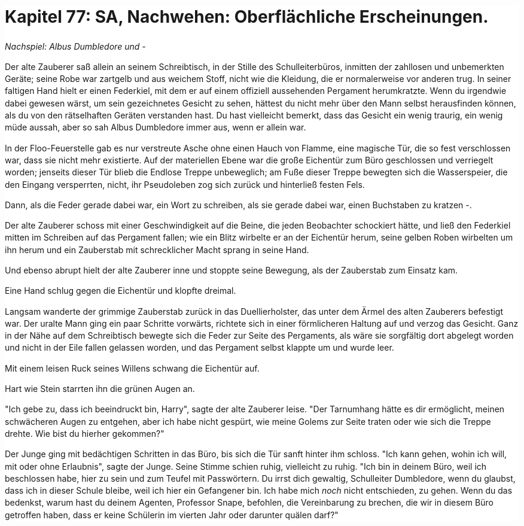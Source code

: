 # Kapitel 77: SA, Nachwehen: Oberflächliche Erscheinungen.

_Nachspiel: Albus Dumbledore und -_

Der alte Zauberer saß allein an seinem Schreibtisch, in der Stille des Schulleiterbüros, inmitten der zahllosen und unbemerkten Geräte; seine Robe war zartgelb und aus weichem Stoff, nicht wie die Kleidung, die er normalerweise vor anderen trug. In seiner faltigen Hand hielt er einen Federkiel, mit dem er auf einem offiziell aussehenden Pergament herumkratzte. Wenn du irgendwie dabei gewesen wärst, um sein gezeichnetes Gesicht zu sehen, hättest du nicht mehr über den Mann selbst herausfinden können, als du von den rätselhaften Geräten verstanden hast. Du hast vielleicht bemerkt, dass das Gesicht ein wenig traurig, ein wenig müde aussah, aber so sah Albus Dumbledore immer aus, wenn er allein war.

In der Floo-Feuerstelle gab es nur verstreute Asche ohne einen Hauch von Flamme, eine magische Tür, die so fest verschlossen war, dass sie nicht mehr existierte. Auf der materiellen Ebene war die große Eichentür zum Büro geschlossen und verriegelt worden; jenseits dieser Tür blieb die Endlose Treppe unbeweglich; am Fuße dieser Treppe bewegten sich die Wasserspeier, die den Eingang versperrten, nicht, ihr Pseudoleben zog sich zurück und hinterließ festen Fels.

Dann, als die Feder gerade dabei war, ein Wort zu schreiben, als sie gerade dabei war, einen Buchstaben zu kratzen -.

Der alte Zauberer schoss mit einer Geschwindigkeit auf die Beine, die jeden Beobachter schockiert hätte, und ließ den Federkiel mitten im Schreiben auf das Pergament fallen; wie ein Blitz wirbelte er an der Eichentür herum, seine gelben Roben wirbelten um ihn herum und ein Zauberstab mit schrecklicher Macht sprang in seine Hand.

Und ebenso abrupt hielt der alte Zauberer inne und stoppte seine Bewegung, als der Zauberstab zum Einsatz kam.

Eine Hand schlug gegen die Eichentür und klopfte dreimal.

Langsam wanderte der grimmige Zauberstab zurück in das Duellierholster, das unter dem Ärmel des alten Zauberers befestigt war. Der uralte Mann ging ein paar Schritte vorwärts, richtete sich in einer förmlicheren Haltung auf und verzog das Gesicht. Ganz in der Nähe auf dem Schreibtisch bewegte sich die Feder zur Seite des Pergaments, als wäre sie sorgfältig dort abgelegt worden und nicht in der Eile fallen gelassen worden, und das Pergament selbst klappte um und wurde leer.

Mit einem leisen Ruck seines Willens schwang die Eichentür auf.

Hart wie Stein starrten ihn die grünen Augen an.

"Ich gebe zu, dass ich beeindruckt bin, Harry", sagte der alte Zauberer leise. "Der Tarnumhang hätte es dir ermöglicht, meinen schwächeren Augen zu entgehen, aber ich habe nicht gespürt, wie meine Golems zur Seite traten oder wie sich die Treppe drehte. Wie bist du hierher gekommen?"

Der Junge ging mit bedächtigen Schritten in das Büro, bis sich die Tür sanft hinter ihm schloss. "Ich kann gehen, wohin ich will, mit oder ohne Erlaubnis", sagte der Junge. Seine Stimme schien ruhig, vielleicht zu ruhig. "Ich bin in deinem Büro, weil ich beschlossen habe, hier zu sein und zum Teufel mit Passwörtern. Du irrst dich gewaltig, Schulleiter Dumbledore, wenn du glaubst, dass ich in dieser Schule bleibe, weil ich hier ein Gefangener bin. Ich habe mich _noch_ nicht entschieden, zu gehen. Wenn du das bedenkst, warum hast du deinem Agenten, Professor Snape, befohlen, die Vereinbarung zu brechen, die wir in diesem Büro getroffen haben, dass er keine Schülerin im vierten Jahr oder darunter quälen darf?"
